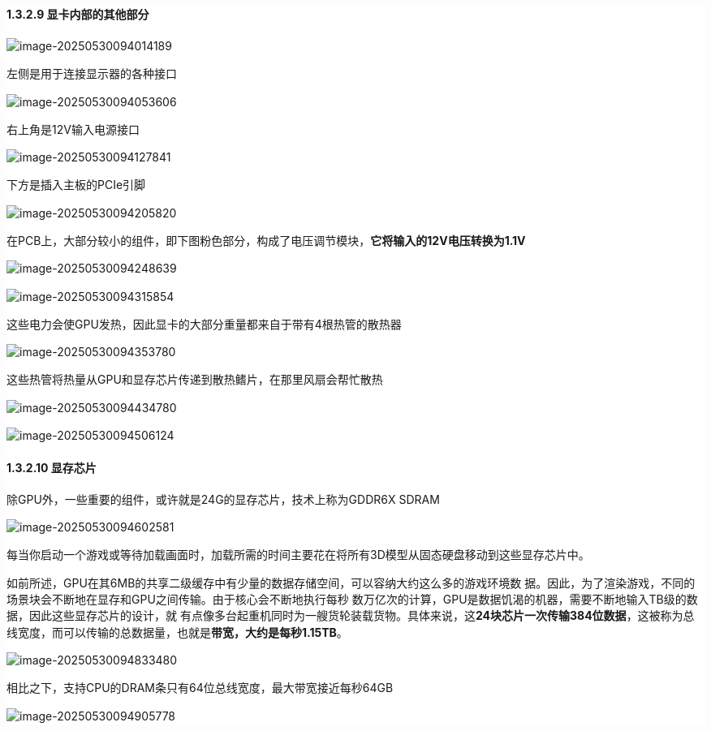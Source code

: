 
#### 1.3.2.9 **显卡内部的其他部分**

![image-20250530094014189](D:\git_repository\cyber_security_learning\markdown_img\image-20250530094014189-1751426622682-53.png)

左侧是用于连接显示器的各种接口

![image-20250530094053606](D:\git_repository\cyber_security_learning\markdown_img\image-20250530094053606-1751426622682-54.png)

右上角是12V输入电源接口

![image-20250530094127841](D:\git_repository\cyber_security_learning\markdown_img\image-20250530094127841-1751426622682-55.png)

下方是插入主板的PCIe引脚

![image-20250530094205820](D:\git_repository\cyber_security_learning\markdown_img\image-20250530094205820-1751426622682-56.png)

在PCB上，大部分较小的组件，即下图粉色部分，构成了电压调节模块，**它将输入的12V电压转换为1.1V**

![image-20250530094248639](D:\git_repository\cyber_security_learning\markdown_img\image-20250530094248639-1751426622682-57.png)

![image-20250530094315854](D:\git_repository\cyber_security_learning\markdown_img\image-20250530094315854-1751426622682-58.png)

这些电力会使GPU发热，因此显卡的大部分重量都来自于带有4根热管的散热器

![image-20250530094353780](D:\git_repository\cyber_security_learning\markdown_img\image-20250530094353780-1751426622682-59.png)

这些热管将热量从GPU和显存芯片传递到散热鳍片，在那里风扇会帮忙散热

![image-20250530094434780](D:\git_repository\cyber_security_learning\markdown_img\image-20250530094434780-1751426622682-60.png)

![image-20250530094506124](D:\git_repository\cyber_security_learning\markdown_img\image-20250530094506124-1751426622682-61.png)



#### 1.3.2.10 显存芯片

除GPU外，一些重要的组件，或许就是24G的显存芯片，技术上称为GDDR6X SDRAM

![image-20250530094602581](D:\git_repository\cyber_security_learning\markdown_img\image-20250530094602581-1751426622682-62.png)

每当你启动一个游戏或等待加载画面时，加载所需的时间主要花在将所有3D模型从固态硬盘移动到这些显存芯片中。

如前所述，GPU在其6MB的共享二级缓存中有少量的数据存储空间，可以容纳大约这么多的游戏环境数 据。因此，为了渲染游戏，不同的场景块会不断地在显存和GPU之间传输。由于核心会不断地执行每秒 数万亿次的计算，GPU是数据饥渴的机器，需要不断地输入TB级的数据，因此这些显存芯片的设计，就 有点像多台起重机同时为一艘货轮装载货物。具体来说，这**24块芯片一次传输384位数据**，这被称为总线宽度，而可以传输的总数据量，也就是**带宽，大约是每秒1.15TB**。

![image-20250530094833480](D:\git_repository\cyber_security_learning\markdown_img\image-20250530094833480-1751426622682-63.png)

相比之下，支持CPU的DRAM条只有64位总线宽度，最大带宽接近每秒64GB

![image-20250530094905778](D:\git_repository\cyber_security_learning\markdown_img\image-20250530094905778-1751426622682-64.png)





